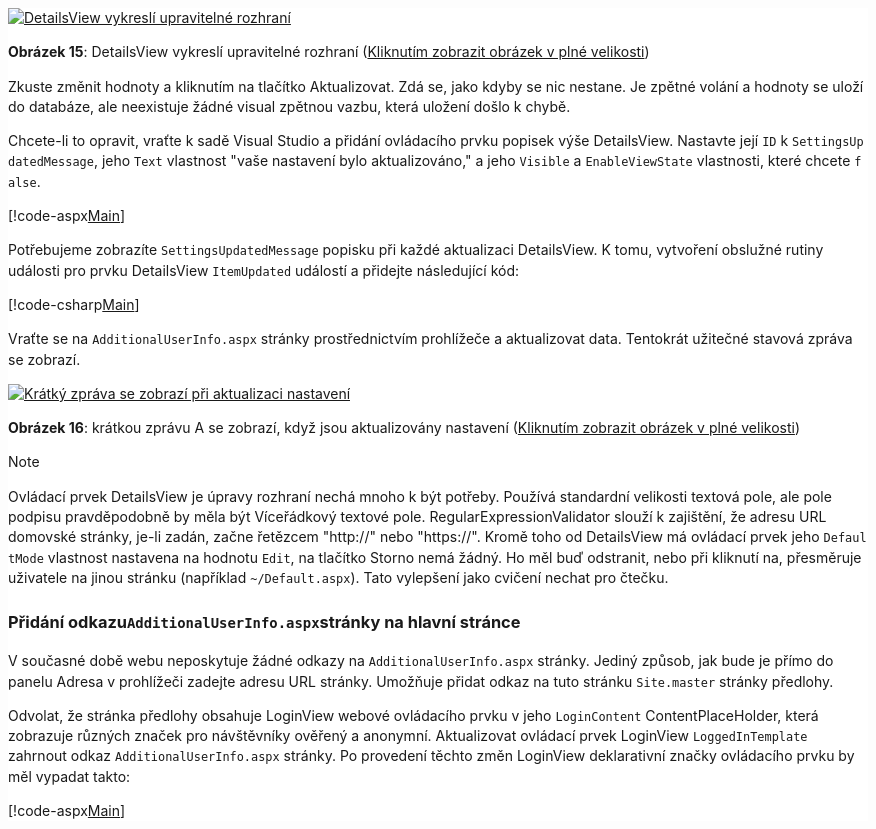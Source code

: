 
[![DetailsView vykreslí upravitelné rozhraní](storing-additional-user-information-cs/_static/image44.png)](storing-additional-user-information-cs/_static/image43.png)

**Obrázek 15**: DetailsView vykreslí upravitelné rozhraní ([Kliknutím zobrazit obrázek v plné velikosti](storing-additional-user-information-cs/_static/image45.png))


Zkuste změnit hodnoty a kliknutím na tlačítko Aktualizovat. Zdá se, jako kdyby se nic nestane. Je zpětné volání a hodnoty se uloží do databáze, ale neexistuje žádné visual zpětnou vazbu, která uložení došlo k chybě.

Chcete-li to opravit, vraťte k sadě Visual Studio a přidání ovládacího prvku popisek výše DetailsView. Nastavte její `ID` k `SettingsUpdatedMessage`, jeho `Text` vlastnost "vaše nastavení bylo aktualizováno," a jeho `Visible` a `EnableViewState` vlastnosti, které chcete `false`.

[!code-aspx[Main](storing-additional-user-information-cs/samples/sample5.aspx)]

Potřebujeme zobrazíte `SettingsUpdatedMessage` popisku při každé aktualizaci DetailsView. K tomu, vytvoření obslužné rutiny události pro prvku DetailsView `ItemUpdated` událostí a přidejte následující kód:

[!code-csharp[Main](storing-additional-user-information-cs/samples/sample6.cs)]

Vraťte se na `AdditionalUserInfo.aspx` stránky prostřednictvím prohlížeče a aktualizovat data. Tentokrát užitečné stavová zpráva se zobrazí.


[![Krátký zpráva se zobrazí při aktualizaci nastavení](storing-additional-user-information-cs/_static/image47.png)](storing-additional-user-information-cs/_static/image46.png)

**Obrázek 16**: krátkou zprávu A se zobrazí, když jsou aktualizovány nastavení ([Kliknutím zobrazit obrázek v plné velikosti](storing-additional-user-information-cs/_static/image48.png))


> [!NOTE]
> Ovládací prvek DetailsView je úpravy rozhraní nechá mnoho k být potřeby. Používá standardní velikosti textová pole, ale pole podpisu pravděpodobně by měla být Víceřádkový textové pole. RegularExpressionValidator slouží k zajištění, že adresu URL domovské stránky, je-li zadán, začne řetězcem "http://" nebo "https://". Kromě toho od DetailsView má ovládací prvek jeho `DefaultMode` vlastnost nastavena na hodnotu `Edit`, na tlačítko Storno nemá žádný. Ho měl buď odstranit, nebo při kliknutí na, přesměruje uživatele na jinou stránku (například `~/Default.aspx`). Tato vylepšení jako cvičení nechat pro čtečku.


### <a name="adding-a-link-to-theadditionaluserinfoaspxpage-in-the-master-page"></a>Přidání odkazu`AdditionalUserInfo.aspx`stránky na hlavní stránce

V současné době webu neposkytuje žádné odkazy na `AdditionalUserInfo.aspx` stránky. Jediný způsob, jak bude je přímo do panelu Adresa v prohlížeči zadejte adresu URL stránky. Umožňuje přidat odkaz na tuto stránku `Site.master` stránky předlohy.

Odvolat, že stránka předlohy obsahuje LoginView webové ovládacího prvku v jeho `LoginContent` ContentPlaceHolder, která zobrazuje různých značek pro návštěvníky ověřený a anonymní. Aktualizovat ovládací prvek LoginView `LoggedInTemplate` zahrnout odkaz `AdditionalUserInfo.aspx` stránky. Po provedení těchto změn LoginView deklarativní značky ovládacího prvku by měl vypadat takto:

[!code-aspx[Main](storing-additional-user-information-cs/samples/sample7.aspx)]
